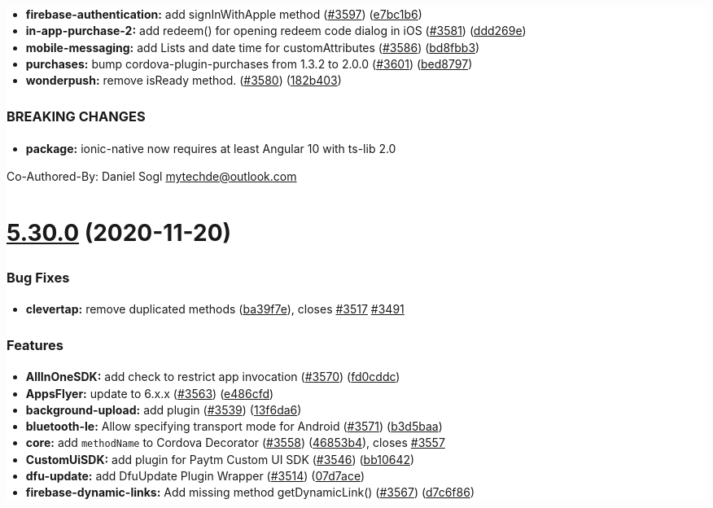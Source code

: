* **firebase-authentication:** add signInWithApple method ([#3597](https://github.com/danielsogl/awesome-cordova-plugins/issues/3597)) ([e7bc1b6](https://github.com/danielsogl/awesome-cordova-plugins/commit/e7bc1b67095fc0c0dbb96b98f3dd39ecb255ec88))
* **in-app-purchase-2:** add redeem() for opening redeem code dialog in iOS ([#3581](https://github.com/danielsogl/awesome-cordova-plugins/issues/3581)) ([ddd269e](https://github.com/danielsogl/awesome-cordova-plugins/commit/ddd269e7ab2df69555ad7eec29bf0ed5a6c8fd04))
* **mobile-messaging:** add Lists and date time for customAttributes ([#3586](https://github.com/danielsogl/awesome-cordova-plugins/issues/3586)) ([bd8fbb3](https://github.com/danielsogl/awesome-cordova-plugins/commit/bd8fbb3e1fb4bfc84a7c9ba67e879d18868db8b5))
* **purchases:** bump cordova-plugin-purchases from 1.3.2 to 2.0.0 ([#3601](https://github.com/danielsogl/awesome-cordova-plugins/issues/3601)) ([bed8797](https://github.com/danielsogl/awesome-cordova-plugins/commit/bed8797a603398a047a97070fadd99b36e65a9be))
* **wonderpush:** remove isReady method. ([#3580](https://github.com/danielsogl/awesome-cordova-plugins/issues/3580)) ([182b403](https://github.com/danielsogl/awesome-cordova-plugins/commit/182b403f69492b96375a7be895da4ff486eccf7b))


### BREAKING CHANGES

* **package:** ionic-native now requires at least Angular 10 with ts-lib 2.0

Co-Authored-By: Daniel Sogl <mytechde@outlook.com>



# [5.30.0](https://github.com/danielsogl/awesome-cordova-plugins/compare/v5.29.0...v5.30.0) (2020-11-20)


### Bug Fixes

* **clevertap:** remove duplicated methods ([ba39f7e](https://github.com/danielsogl/awesome-cordova-plugins/commit/ba39f7e9f217ebe72e78bcfeae3d7e9ac07187ae)), closes [#3517](https://github.com/danielsogl/awesome-cordova-plugins/issues/3517) [#3491](https://github.com/danielsogl/awesome-cordova-plugins/issues/3491)


### Features

* **AllInOneSDK:** add check to restrict app invocation ([#3570](https://github.com/danielsogl/awesome-cordova-plugins/issues/3570)) ([fd0cddc](https://github.com/danielsogl/awesome-cordova-plugins/commit/fd0cddc9d0abdc3006e6cf16c1f80d0551b71cd2))
* **AppsFlyer:** update to 6.x.x ([#3563](https://github.com/danielsogl/awesome-cordova-plugins/issues/3563)) ([e486cfd](https://github.com/danielsogl/awesome-cordova-plugins/commit/e486cfd9bff2fd0bdd4ccfc9cb91b450b7218aef))
* **background-upload:** add plugin ([#3539](https://github.com/danielsogl/awesome-cordova-plugins/issues/3539)) ([13f6da6](https://github.com/danielsogl/awesome-cordova-plugins/commit/13f6da69ef622923bf2c746fbecb18a7cf959b82))
* **bluetooth-le:** Allow specifying transport mode for Android ([#3571](https://github.com/danielsogl/awesome-cordova-plugins/issues/3571)) ([b3d5baa](https://github.com/danielsogl/awesome-cordova-plugins/commit/b3d5baa46ed695344b08bd3e27be3b9f84bf6f0d))
* **core:** add `methodName` to Cordova Decorator ([#3558](https://github.com/danielsogl/awesome-cordova-plugins/issues/3558)) ([46853b4](https://github.com/danielsogl/awesome-cordova-plugins/commit/46853b42120b4b34b727ef0ae0274d1c8cb7bcd1)), closes [#3557](https://github.com/danielsogl/awesome-cordova-plugins/issues/3557)
* **CustomUiSDK:** add plugin for Paytm Custom UI SDK ([#3546](https://github.com/danielsogl/awesome-cordova-plugins/issues/3546)) ([bb10642](https://github.com/danielsogl/awesome-cordova-plugins/commit/bb1064225d276cffcd40ff9176b77ffb9d56ed8a))
* **dfu-update:** add DfuUpdate Plugin Wrapper ([#3514](https://github.com/danielsogl/awesome-cordova-plugins/issues/3514)) ([07d7ace](https://github.com/danielsogl/awesome-cordova-plugins/commit/07d7ace97d1b122424964f6e7330bf97710dcc8f))
* **firebase-dynamic-links:** Add missing method getDynamicLink() ([#3567](https://github.com/danielsogl/awesome-cordova-plugins/issues/3567)) ([d7c6f86](https://github.com/danielsogl/awesome-cordova-plugins/commit/d7c6f8628d176119cabae444c02f285a8c36997d))